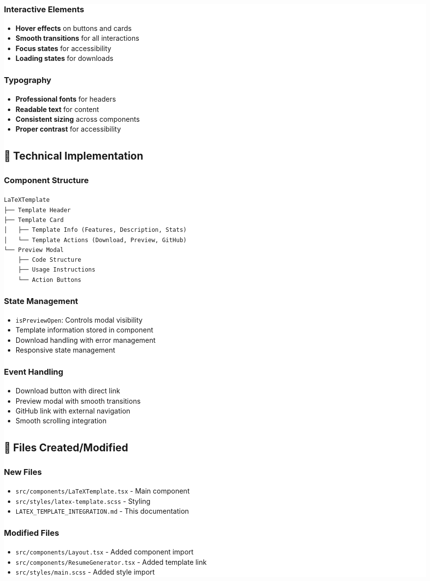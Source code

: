 ### Interactive Elements
- **Hover effects** on buttons and cards
- **Smooth transitions** for all interactions
- **Focus states** for accessibility
- **Loading states** for downloads

### Typography
- **Professional fonts** for headers
- **Readable text** for content
- **Consistent sizing** across components
- **Proper contrast** for accessibility

## 🔧 Technical Implementation

### Component Structure
```tsx
LaTeXTemplate
├── Template Header
├── Template Card
│   ├── Template Info (Features, Description, Stats)
│   └── Template Actions (Download, Preview, GitHub)
└── Preview Modal
    ├── Code Structure
    ├── Usage Instructions
    └── Action Buttons
```

### State Management
- `isPreviewOpen`: Controls modal visibility
- Template information stored in component
- Download handling with error management
- Responsive state management

### Event Handling
- Download button with direct link
- Preview modal with smooth transitions
- GitHub link with external navigation
- Smooth scrolling integration

## 📁 Files Created/Modified

### New Files
- `src/components/LaTeXTemplate.tsx` - Main component
- `src/styles/latex-template.scss` - Styling
- `LATEX_TEMPLATE_INTEGRATION.md` - This documentation

### Modified Files
- `src/components/Layout.tsx` - Added component import
- `src/components/ResumeGenerator.tsx` - Added template link
- `src/styles/main.scss` - Added style import
